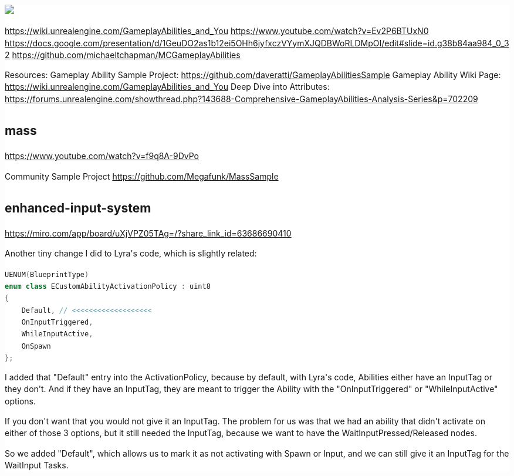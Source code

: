 

![](https://raw.githubusercontent.com/FuzzySockets/GAS-Resources/master/images/GAS-UML-WIP.jpg)


https://wiki.unrealengine.com/GameplayAbilities_and_You
https://www.youtube.com/watch?v=Ev2P6BTUxN0
https://docs.google.com/presentation/d/1GeuDO2as1b12ei5OHh6jyfxczVYymXJQDBWoRLDMpOI/edit#slide=id.g38b84aa984_0_32
https://github.com/michaeltchapman/MCGameplayAbilities


Resources: 
Gameplay Ability Sample Project: https://github.com/daveratti/GameplayAbilitiesSample
Gameplay Ability Wiki Page: https://wiki.unrealengine.com/GameplayAbilities_and_You
Deep Dive into Attributes: https://forums.unrealengine.com/showthread.php?143688-Comprehensive-GameplayAbilities-Analysis-Series&p=702209 





## mass


https://www.youtube.com/watch?v=f9q8A-9DvPo

Community Sample Project
https://github.com/Megafunk/MassSample 


## enhanced-input-system

https://miro.com/app/board/uXjVPZ05TAg=/?share_link_id=63686690410 



Another tiny change I did to Lyra's code, which is slightly related:

```cpp
UENUM(BlueprintType)
enum class ECustomAbilityActivationPolicy : uint8
{
    Default, // <<<<<<<<<<<<<<<<<<<
    OnInputTriggered,
    WhileInputActive,
    OnSpawn
};
```


I added that "Default" entry into the ActivationPolicy, because by default, with Lyra's code, Abilities either have an InputTag or they don't. And if they have an InputTag, they are meant to trigger the Ability with the "OnInputTriggered" or "WhileInputActive" options.

If you don't want that you would not give it an InputTag. The problem for us was that we had an ability that didn't activate on either of those 3 options, but it still needed the InputTag, because we want to have the WaitInputPressed/Released nodes.

So we added "Default", which allows us to mark it as not activating with Spawn or Input, and we can still give it an InputTag for the WaitInput Tasks.
